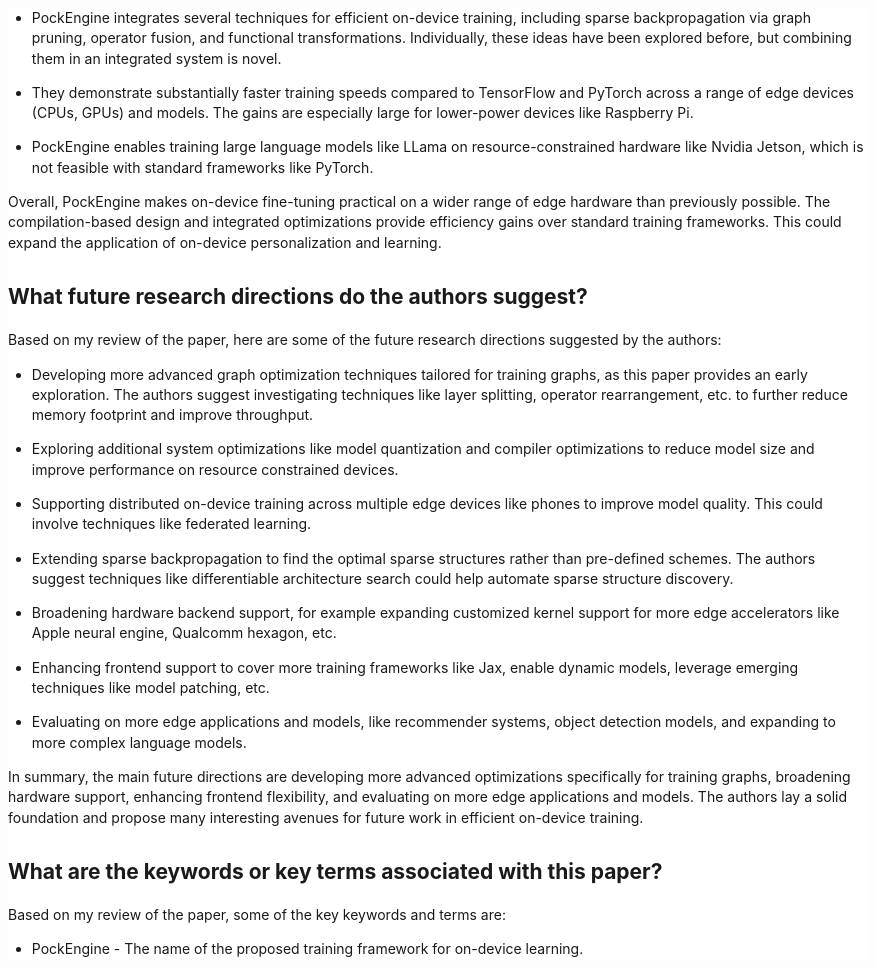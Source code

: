 - PockEngine integrates several techniques for efficient on-device training, including sparse backpropagation via graph pruning, operator fusion, and functional transformations. Individually, these ideas have been explored before, but combining them in an integrated system is novel.

- They demonstrate substantially faster training speeds compared to TensorFlow and PyTorch across a range of edge devices (CPUs, GPUs) and models. The gains are especially large for lower-power devices like Raspberry Pi.

- PockEngine enables training large language models like LLama on resource-constrained hardware like Nvidia Jetson, which is not feasible with standard frameworks like PyTorch.

Overall, PockEngine makes on-device fine-tuning practical on a wider range of edge hardware than previously possible. The compilation-based design and integrated optimizations provide efficiency gains over standard training frameworks. This could expand the application of on-device personalization and learning.


## What future research directions do the authors suggest?

 Based on my review of the paper, here are some of the future research directions suggested by the authors:

- Developing more advanced graph optimization techniques tailored for training graphs, as this paper provides an early exploration. The authors suggest investigating techniques like layer splitting, operator rearrangement, etc. to further reduce memory footprint and improve throughput.

- Exploring additional system optimizations like model quantization and compiler optimizations to reduce model size and improve performance on resource constrained devices.

- Supporting distributed on-device training across multiple edge devices like phones to improve model quality. This could involve techniques like federated learning.

- Extending sparse backpropagation to find the optimal sparse structures rather than pre-defined schemes. The authors suggest techniques like differentiable architecture search could help automate sparse structure discovery.

- Broadening hardware backend support, for example expanding customized kernel support for more edge accelerators like Apple neural engine, Qualcomm hexagon, etc. 

- Enhancing frontend support to cover more training frameworks like Jax, enable dynamic models, leverage emerging techniques like model patching, etc.

- Evaluating on more edge applications and models, like recommender systems, object detection models, and expanding to more complex language models.

In summary, the main future directions are developing more advanced optimizations specifically for training graphs, broadening hardware support, enhancing frontend flexibility, and evaluating on more edge applications and models. The authors lay a solid foundation and propose many interesting avenues for future work in efficient on-device training.


## What are the keywords or key terms associated with this paper?

 Based on my review of the paper, some of the key keywords and terms are:

- PockEngine - The name of the proposed training framework for on-device learning.
